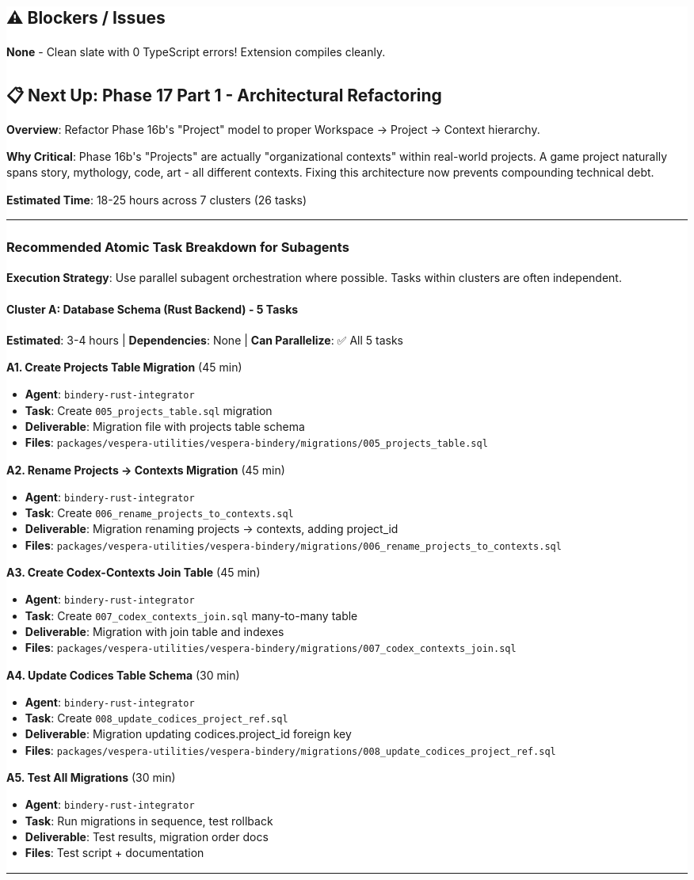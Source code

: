 ## ⚠️ Blockers / Issues
**None** - Clean slate with 0 TypeScript errors! Extension compiles cleanly.

## 📋 Next Up: Phase 17 Part 1 - Architectural Refactoring

**Overview**: Refactor Phase 16b's "Project" model to proper Workspace → Project → Context hierarchy.

**Why Critical**: Phase 16b's "Projects" are actually "organizational contexts" within real-world projects. A game project naturally spans story, mythology, code, art - all different contexts. Fixing this architecture now prevents compounding technical debt.

**Estimated Time**: 18-25 hours across 7 clusters (26 tasks)

---

### Recommended Atomic Task Breakdown for Subagents

**Execution Strategy**: Use parallel subagent orchestration where possible. Tasks within clusters are often independent.

#### Cluster A: Database Schema (Rust Backend) - 5 Tasks
**Estimated**: 3-4 hours | **Dependencies**: None | **Can Parallelize**: ✅ All 5 tasks

**A1. Create Projects Table Migration** (45 min)
- **Agent**: `bindery-rust-integrator`
- **Task**: Create `005_projects_table.sql` migration
- **Deliverable**: Migration file with projects table schema
- **Files**: `packages/vespera-utilities/vespera-bindery/migrations/005_projects_table.sql`

**A2. Rename Projects → Contexts Migration** (45 min)
- **Agent**: `bindery-rust-integrator`
- **Task**: Create `006_rename_projects_to_contexts.sql`
- **Deliverable**: Migration renaming projects → contexts, adding project_id
- **Files**: `packages/vespera-utilities/vespera-bindery/migrations/006_rename_projects_to_contexts.sql`

**A3. Create Codex-Contexts Join Table** (45 min)
- **Agent**: `bindery-rust-integrator`
- **Task**: Create `007_codex_contexts_join.sql` many-to-many table
- **Deliverable**: Migration with join table and indexes
- **Files**: `packages/vespera-utilities/vespera-bindery/migrations/007_codex_contexts_join.sql`

**A4. Update Codices Table Schema** (30 min)
- **Agent**: `bindery-rust-integrator`
- **Task**: Create `008_update_codices_project_ref.sql`
- **Deliverable**: Migration updating codices.project_id foreign key
- **Files**: `packages/vespera-utilities/vespera-bindery/migrations/008_update_codices_project_ref.sql`

**A5. Test All Migrations** (30 min)
- **Agent**: `bindery-rust-integrator`
- **Task**: Run migrations in sequence, test rollback
- **Deliverable**: Test results, migration order docs
- **Files**: Test script + documentation

---